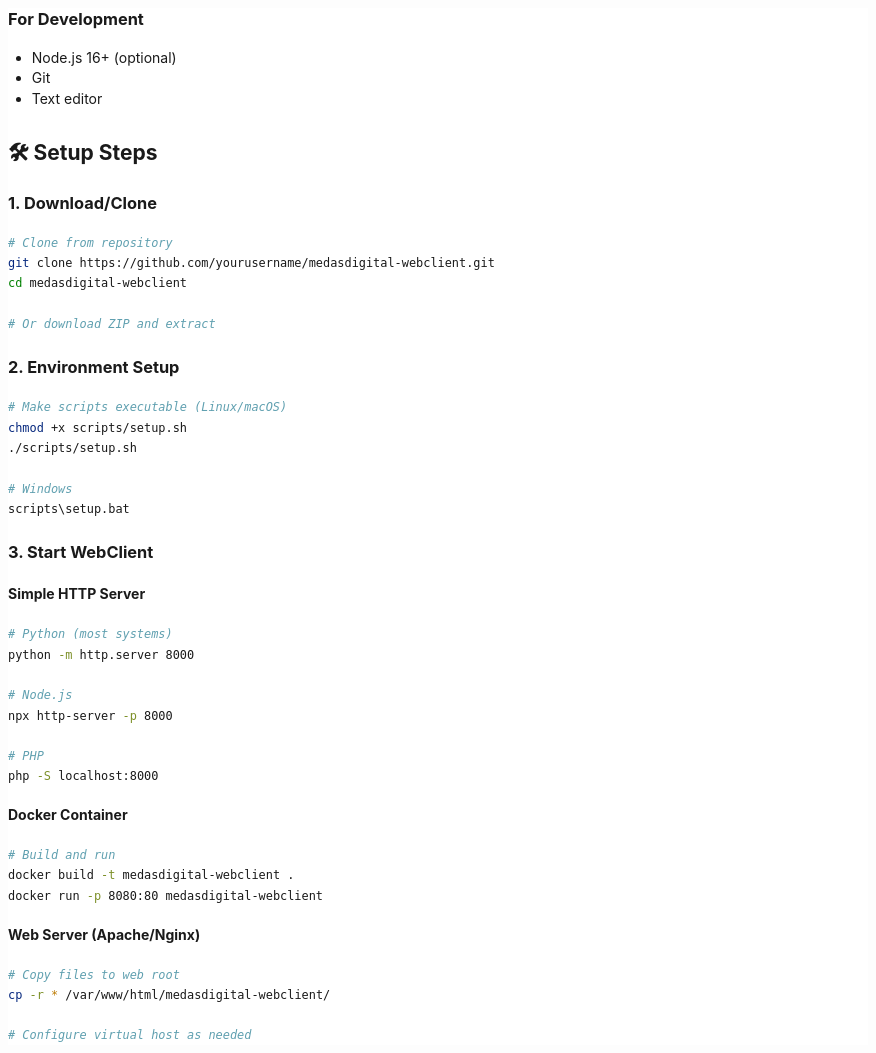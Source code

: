 ### For Development
- Node.js 16+ (optional)
- Git
- Text editor

## 🛠️ Setup Steps

### 1. Download/Clone
```bash
# Clone from repository
git clone https://github.com/yourusername/medasdigital-webclient.git
cd medasdigital-webclient

# Or download ZIP and extract
```

### 2. Environment Setup
```bash
# Make scripts executable (Linux/macOS)
chmod +x scripts/setup.sh
./scripts/setup.sh

# Windows
scripts\setup.bat
```

### 3. Start WebClient

#### Simple HTTP Server
```bash
# Python (most systems)
python -m http.server 8000

# Node.js
npx http-server -p 8000

# PHP
php -S localhost:8000
```

#### Docker Container
```bash
# Build and run
docker build -t medasdigital-webclient .
docker run -p 8080:80 medasdigital-webclient
```

#### Web Server (Apache/Nginx)
```bash
# Copy files to web root
cp -r * /var/www/html/medasdigital-webclient/

# Configure virtual host as needed
```
